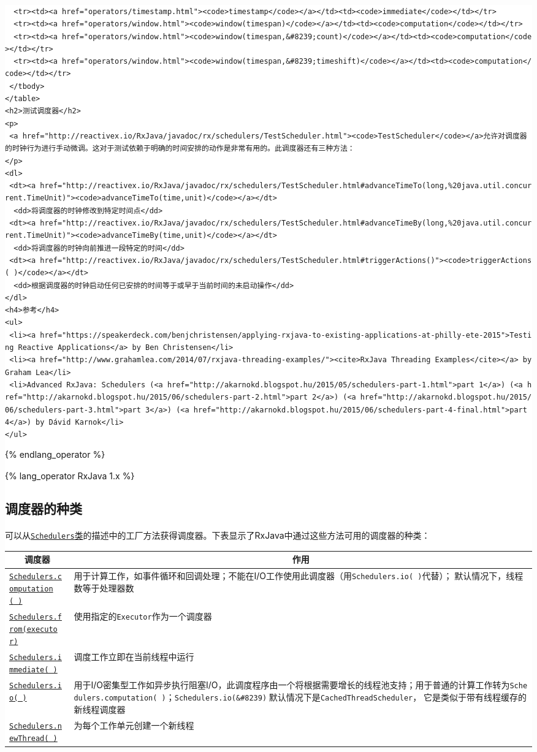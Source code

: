       <tr><td><a href="operators/timestamp.html"><code>timestamp</code></a></td><td><code>immediate</code></td></tr>
      <tr><td><a href="operators/window.html"><code>window(timespan)</code></a></td><td><code>computation</code></td></tr>
      <tr><td><a href="operators/window.html"><code>window(timespan,&#8239;count)</code></a></td><td><code>computation</code></td></tr>
      <tr><td><a href="operators/window.html"><code>window(timespan,&#8239;timeshift)</code></a></td><td><code>computation</code></td></tr>
     </tbody>
    </table>
    <h2>测试调度器</h2>
    <p>
     <a href="http://reactivex.io/RxJava/javadoc/rx/schedulers/TestScheduler.html"><code>TestScheduler</code></a>允许对调度器的时钟行为进行手动微调。这对于测试依赖于明确的时间安排的动作是非常有用的。此调度器还有三种方法：
    </p>
    <dl>
     <dt><a href="http://reactivex.io/RxJava/javadoc/rx/schedulers/TestScheduler.html#advanceTimeTo(long,%20java.util.concurrent.TimeUnit)"><code>advanceTimeTo(time,unit)</code></a></dt>
      <dd>将调度器的时钟修改到特定时间点</dd>
     <dt><a href="http://reactivex.io/RxJava/javadoc/rx/schedulers/TestScheduler.html#advanceTimeBy(long,%20java.util.concurrent.TimeUnit)"><code>advanceTimeBy(time,unit)</code></a></dt>
      <dd>将调度器的时钟向前推进一段特定的时间</dd>
     <dt><a href="http://reactivex.io/RxJava/javadoc/rx/schedulers/TestScheduler.html#triggerActions()"><code>triggerActions( )</code></a></dt>
      <dd>根据调度器的时钟启动任何已安排的时间等于或早于当前时间的未启动操作</dd>
    </dl>
    <h4>参考</h4>
    <ul>
     <li><a href="https://speakerdeck.com/benjchristensen/applying-rxjava-to-existing-applications-at-philly-ete-2015">Testing Reactive Applications</a> by Ben Christensen</li>
     <li><a href="http://www.grahamlea.com/2014/07/rxjava-threading-examples/"><cite>RxJava Threading Examples</cite></a> by Graham Lea</li>
     <li>Advanced RxJava: Schedulers (<a href="http://akarnokd.blogspot.hu/2015/05/schedulers-part-1.html">part 1</a>) (<a href="http://akarnokd.blogspot.hu/2015/06/schedulers-part-2.html">part 2</a>) (<a href="http://akarnokd.blogspot.hu/2015/06/schedulers-part-3.html">part 3</a>) (<a href="http://akarnokd.blogspot.hu/2015/06/schedulers-part-4-final.html">part 4</a>) by Dávid Karnok</li>
    </ul>
  {% endlang_operator %}

  {% lang_operator RxJava&nbsp;1․x %}
    <h2>调度器的种类</h2>
    <p>
     可以从<a href="http://reactivex.io/RxJava/javadoc/rx/schedulers/Schedulers.html"><code>Schedulers</code>类</a>的描述中的工厂方法获得调度器。下表显示了RxJava中通过这些方法可用的调度器的种类：
    </p>
    <table class="table">
     <thead>
      <tr><th>调度器</th><th>作用</th></tr>
     </thead>
     <tbody>
      <tr><td><a href="http://reactivex.io/RxJava/javadoc/rx/schedulers/Schedulers.html#computation()"><code>Schedulers.computation(&#8239;)</code></a></td><td>用于计算工作，如事件循环和回调处理；不能在I/O工作使用此调度器（用<code>Schedulers.io(&#8239;)</code>代替）； 默认情况下，线程数等于处理器数</td></tr>
      <tr><td><a href="http://reactivex.io/RxJava/javadoc/rx/schedulers/Schedulers.html#from(java.util.concurrent.Executor)"><code>Schedulers.from(executor)</code></a></td><td>使用指定的<code>Executor</code>作为一个调度器</td></tr>
      <tr><td><a href="http://reactivex.io/RxJava/javadoc/rx/schedulers/Schedulers.html#immediate()"><code>Schedulers.immediate(&#8239;)</code></a></td><td>调度工作立即在当前线程中运行</td></tr>
      <tr><td><a href="http://reactivex.io/RxJava/javadoc/rx/schedulers/Schedulers.html#io()"><code>Schedulers.io(&#8239;)</code></a></td><td>用于I/O密集型工作如异步执行阻塞I/O，此调度程序由一个将根据需要增长的线程池支持；用于普通的计算工作转为<code>Schedulers.computation(&#8239;)</code>；<code>Schedulers.io(&#8239)</code> 默认情况下是<code>CachedThreadScheduler</code>， 它是类似于带有线程缓存的新线程调度器</td></tr>
      <tr><td><a href="http://reactivex.io/RxJava/javadoc/rx/schedulers/Schedulers.html#newThread()"><code>Schedulers.newThread(&#8239;)</code></a></td><td>为每个工作单元创建一个新线程</td></tr>